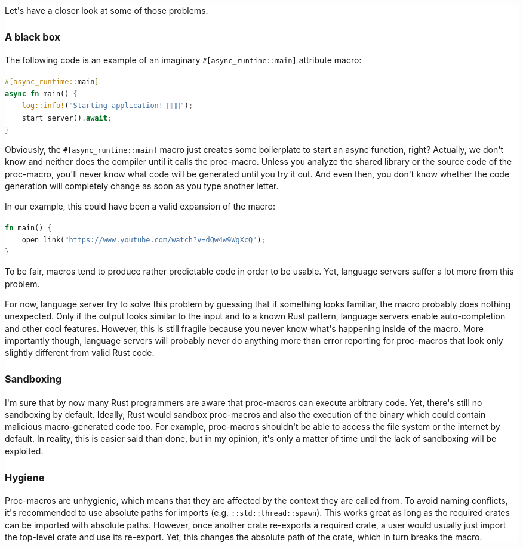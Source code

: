 Let's have a closer look at some of those problems.

### A black box

The following code is an example of an imaginary `#[async_runtime::main]` attribute macro:

```rust
#[async_runtime::main]
async fn main() {
    log::info!("Starting application! 🚀🚀🚀");
    start_server().await;
}
```

Obviously, the `#[async_runtime::main]` macro just creates some boilerplate to start an async function, right? 
Actually, we don't know and neither does the compiler until it calls the proc-macro.
Unless you analyze the shared library or the source code of the proc-macro, you'll never know what code will be generated until you try it out.
And even then, you don't know whether the code generation will completely change as soon as you type another letter.

In our example, this could have been a valid expansion of the macro:

```rust
fn main() {
    open_link("https://www.youtube.com/watch?v=dQw4w9WgXcQ");
}
```

To be fair, macros tend to produce rather predictable code in order to be usable.
Yet, language servers suffer a lot more from this problem.

For now, language server try to solve this problem by guessing that if something looks familiar, the macro probably does nothing unexpected.
Only if the output looks similar to the input and to a known Rust pattern, language servers enable auto-completion and other cool features.
However, this is still fragile because you never know what's happening inside of the macro.
More importantly though, language servers will probably never do anything more than error reporting for proc-macros that look only slightly different from valid Rust code. 

### Sandboxing

I'm sure that by now many Rust programmers are aware that proc-macros can execute arbitrary code.
Yet, there's still no sandboxing by default.
Ideally, Rust would sandbox proc-macros and also the execution of the binary which could contain malicious macro-generated code too.
For example, proc-macros shouldn't be able to access the file system or the internet by default.
In reality, this is easier said than done, but in my opinion, it's only a matter of time until the lack of sandboxing will be exploited.

### Hygiene

Proc-macros are unhygienic, which means that they are affected by the context they are called from.
To avoid naming conflicts, it's recommended to use absolute paths for imports (e.g. `::std::thread::spawn`).
This works great as long as the required crates can be imported with absolute paths.
However, once another crate re-exports a required crate, a user would usually just import the top-level crate and use its re-export.
Yet, this changes the absolute path of the crate, which in turn breaks the macro.
